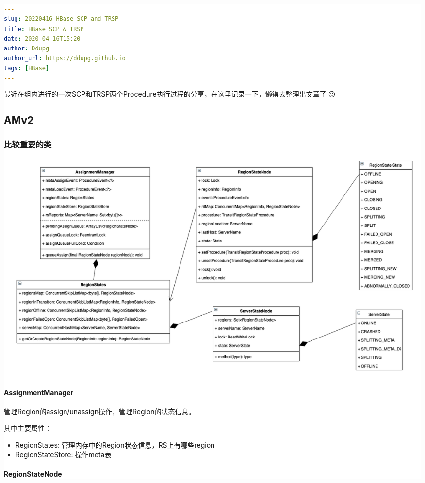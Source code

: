 ```yaml
---
slug: 20220416-HBase-SCP-and-TRSP
title: HBase SCP & TRSP
date: 2020-04-16T15:20
author: Ddupg
author_url: https://ddupg.github.io
tags: [HBase]
---
```


最近在组内进行的一次SCP和TRSP两个Procedure执行过程的分享，在这里记录一下，懒得去整理出文章了 :stuck_out_tongue_winking_eye:




## AMv2

### 比较重要的类

![AMv2主要的类](amv2.png)

#### AssignmentManager

管理Region的assign/unassign操作，管理Region的状态信息。

其中主要属性：
- RegionStates: 管理内存中的Region状态信息，RS上有哪些region
- RegionStateStore: 操作meta表

#### RegionStateNode
